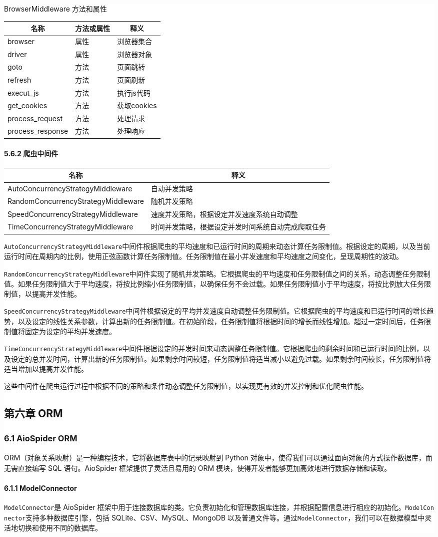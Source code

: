 BrowserMiddleware 方法和属性

| 名称             | 方法或属性 | 释义        |
| ---------------- | ---------- | ----------- |
| browser          | 属性       | 浏览器集合  |
| driver           | 属性       | 浏览器对象  |
| goto             | 方法       | 页面跳转    |
| refresh          | 方法       | 页面刷新    |
| execut_js        | 方法       | 执行js代码  |
| get_cookies      | 方法       | 获取cookies |
| process_request  | 方法       | 处理请求    |
| process_response | 方法       | 处理响应    |

#### 5.6.2 爬虫中间件

| 名称                                | 释义                                               |
| ----------------------------------- | -------------------------------------------------- |
| AutoConcurrencyStrategyMiddleware   | 自动并发策略                                       |
| RandomConcurrencyStrategyMiddleware | 随机并发策略                                       |
| SpeedConcurrencyStrategyMiddleware  | 速度并发策略，根据设定并发速度系统自动调整         |
| TimeConcurrencyStrategyMiddleware   | 时间并发策略，根据设定并发时间系统自动完成爬取任务 |

`AutoConcurrencyStrategyMiddleware`中间件根据爬虫的平均速度和已运行时间的周期来动态计算任务限制值。根据设定的周期，以及当前运行时间在周期内的比例，使用正弦函数计算任务限制值。任务限制值在最小并发速度和平均速度之间变化，呈现周期性的波动。

`RandomConcurrencyStrategyMiddleware`中间件实现了随机并发策略。它根据爬虫的平均速度和任务限制值之间的关系，动态调整任务限制值。如果任务限制值大于平均速度，将按比例缩小任务限制值，以确保任务不会过载。如果任务限制值小于平均速度，将按比例放大任务限制值，以提高并发性能。

`SpeedConcurrencyStrategyMiddleware`中间件根据设定的平均并发速度自动调整任务限制值。它根据爬虫的平均速度和已运行时间的增长趋势，以及设定的线性关系参数，计算出新的任务限制值。在初始阶段，任务限制值将根据时间的增长而线性增加。超过一定时间后，任务限制值将固定为设定的平均并发速度。

`TimeConcurrencyStrategyMiddleware`中间件根据设定的并发时间来动态调整任务限制值。它根据爬虫的剩余时间和已运行时间的比例，以及设定的总并发时间，计算出新的任务限制值。如果剩余时间较短，任务限制值将适当减小以避免过载。如果剩余时间较长，任务限制值将适当增加以提高并发性能。

这些中间件在爬虫运行过程中根据不同的策略和条件动态调整任务限制值，以实现更有效的并发控制和优化爬虫性能。

## 第六章 ORM

### 6.1 AioSpider ORM

ORM（对象关系映射）是一种编程技术，它将数据库表中的记录映射到 Python 对象中，使得我们可以通过面向对象的方式操作数据库，而无需直接编写 SQL 语句。AioSpider 框架提供了灵活且易用的 ORM 模块，使得开发者能够更加高效地进行数据存储和读取。

#### 6.1.1 ModelConnector

`ModelConnector`是 AioSpider 框架中用于连接数据库的类。它负责初始化和管理数据库连接，并根据配置信息进行相应的初始化。`ModelConnector`支持多种数据库引擎，包括 SQLite、CSV、MySQL、MongoDB 以及普通文件等。通过`ModelConnector`，我们可以在数据模型中灵活地切换和使用不同的数据库。
